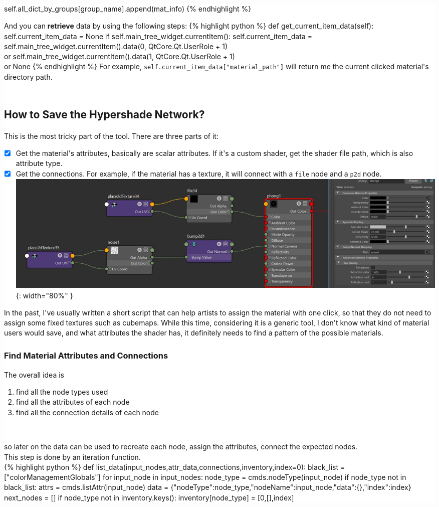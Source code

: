 self.all_dict_by_groups[group_name].append(mat_info)
{% endhighlight %}


And you can **retrieve** data by using the following steps:
{% highlight python %}
def get_current_item_data(self):
    self.current_item_data = None
    if self.main_tree_widget.currentItem():
        self.current_item_data = self.main_tree_widget.currentItem().data(0, QtCore.Qt.UserRole + 1)\
                            or self.main_tree_widget.currentItem().data(1, QtCore.Qt.UserRole + 1)\
                            or None 
{% endhighlight %}
For example,  `self.current_item_data["material_path"]` will return me the current clicked material's directory path.
<br />
<br />

## How to Save the Hypershade Network?
This is the most tricky part of the tool. There are three parts of it:
- [x] Get the material's attributes, basically are scalar attributes. If it's a custom shader, get the shader file path, which is also attribute type. 
- [x] Get the connections. For example, if the material has a texture, it will connect with a `file` node and a `p2d` node.
![phong](/post-img/mayatools/CTMaterialManager/phong.jpg){: width="80%" }<br />

In the past, I've usually written a short script that can help artists to assign the material with one click, so that they do not need to assign some fixed textures such as cubemaps. While this time, considering it is a generic tool, I don't know what kind of material users would save, and what attributes the shader has, it definitely needs to find a pattern of the possible materials. 
<br />

### Find Material Attributes and Connections
The overall idea is
1. find all the node types used
2. find all the attributes of each node 
3. find all the connection details of each node
<br />

so later on the data can be used to recreate each node, assign the attributes, connect the expected nodes.<br />
This step is done by an iteration function.<br />
{% highlight python %}
def list_data(input_nodes,attr_data,connections,inventory,index=0):
    black_list = ["colorManagementGlobals"]
    for input_node in input_nodes:
        node_type = cmds.nodeType(input_node)
        if node_type not in black_list:
            attrs = cmds.listAttr(input_node)
            data = {"nodeType":node_type,"nodeName":input_node,"data":{},"index":index}
            next_nodes = []
            if node_type not in inventory.keys():
                inventory[node_type] = [0,[],index]